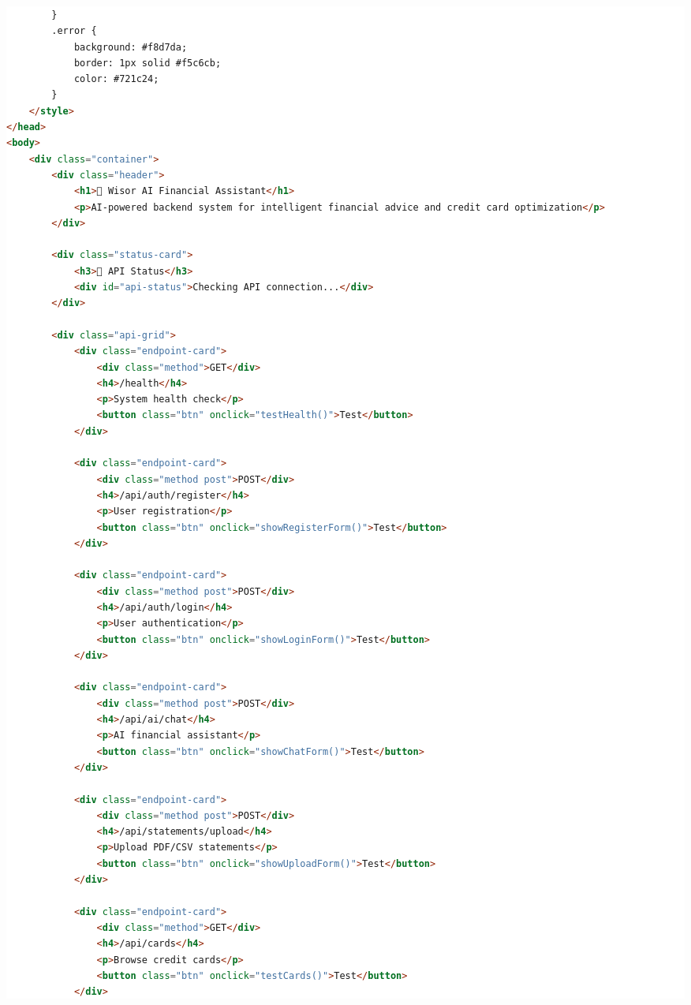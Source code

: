```html
        }
        .error {
            background: #f8d7da;
            border: 1px solid #f5c6cb;
            color: #721c24;
        }
    </style>
</head>
<body>
    <div class="container">
        <div class="header">
            <h1>🤖 Wisor AI Financial Assistant</h1>
            <p>AI-powered backend system for intelligent financial advice and credit card optimization</p>
        </div>

        <div class="status-card">
            <h3>🚀 API Status</h3>
            <div id="api-status">Checking API connection...</div>
        </div>

        <div class="api-grid">
            <div class="endpoint-card">
                <div class="method">GET</div>
                <h4>/health</h4>
                <p>System health check</p>
                <button class="btn" onclick="testHealth()">Test</button>
            </div>

            <div class="endpoint-card">
                <div class="method post">POST</div>
                <h4>/api/auth/register</h4>
                <p>User registration</p>
                <button class="btn" onclick="showRegisterForm()">Test</button>
            </div>

            <div class="endpoint-card">
                <div class="method post">POST</div>
                <h4>/api/auth/login</h4>
                <p>User authentication</p>
                <button class="btn" onclick="showLoginForm()">Test</button>
            </div>

            <div class="endpoint-card">
                <div class="method post">POST</div>
                <h4>/api/ai/chat</h4>
                <p>AI financial assistant</p>
                <button class="btn" onclick="showChatForm()">Test</button>
            </div>

            <div class="endpoint-card">
                <div class="method post">POST</div>
                <h4>/api/statements/upload</h4>
                <p>Upload PDF/CSV statements</p>
                <button class="btn" onclick="showUploadForm()">Test</button>
            </div>

            <div class="endpoint-card">
                <div class="method">GET</div>
                <h4>/api/cards</h4>
                <p>Browse credit cards</p>
                <button class="btn" onclick="testCards()">Test</button>
            </div>
```
